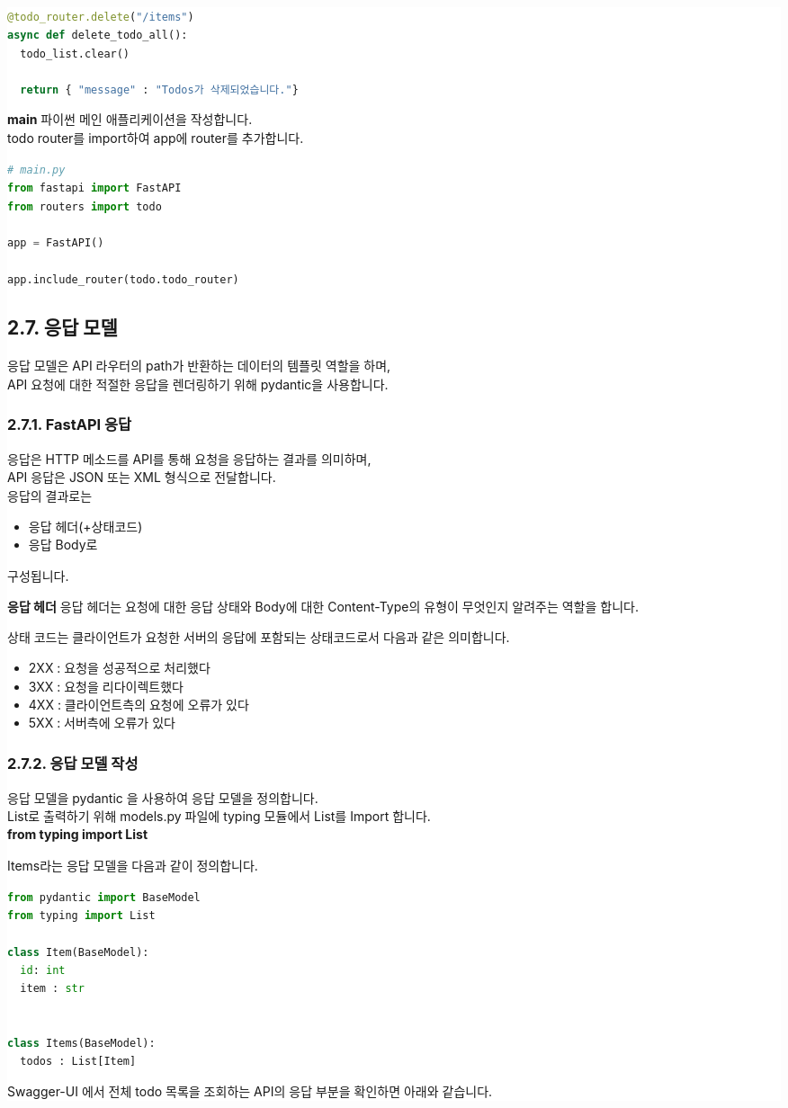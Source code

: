 ```python
@todo_router.delete("/items")
async def delete_todo_all():
  todo_list.clear()
  
  return { "message" : "Todos가 삭제되었습니다."}
```

**main**
파이썬 메인 애플리케이션을 작성합니다.  
todo router를 import하여 app에 router를 추가합니다.  

```python
# main.py 
from fastapi import FastAPI
from routers import todo 

app = FastAPI() 

app.include_router(todo.todo_router)
```

## 2.7. 응답 모델
응답 모델은 API 라우터의 path가 반환하는 데이터의 템플릿 역할을 하며,  
API 요청에 대한 적절한 응답을 렌더링하기 위해 pydantic을 사용합니다.  

### 2.7.1. FastAPI 응답
응답은 HTTP 메소드를 API를 통해 요청을 응답하는 결과를 의미하며,  
API 응답은 JSON 또는 XML 형식으로 전달합니다.  
응답의 결과로는  
- 응답 헤더(+상태코드)
- 응답 Body로

구성됩니다. 

**응답 헤더**
응답 헤더는 요청에 대한 응답 상태와 Body에 대한 Content-Type의 유형이 무엇인지 알려주는 역할을 합니다.  

상태 코드는 클라이언트가 요청한 서버의 응답에 포함되는 상태코드로서 다음과 같은 의미합니다.  
- 2XX : 요청을 성공적으로 처리했다  
- 3XX : 요청을 리다이렉트했다  
- 4XX : 클라이언트측의 요청에 오류가 있다  
- 5XX : 서버측에 오류가 있다  

### 2.7.2. 응답 모델 작성 
응답 모델을 pydantic 을 사용하여 응답 모델을 정의합니다.  
List로 출력하기 위해 models.py 파일에 typing 모듈에서 List를 Import 합니다.  
**from typing import List**  

Items라는 응답 모델을 다음과 같이 정의합니다.  

```python
from pydantic import BaseModel
from typing import List

class Item(BaseModel):
  id: int
  item : str

  
class Items(BaseModel):
  todos : List[Item]
```
Swagger-UI 에서 전체 todo 목록을 조회하는 API의 응답 부분을 확인하면 아래와 같습니다.  
